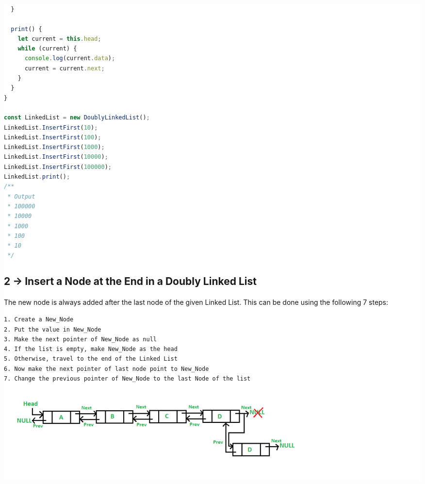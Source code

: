```javascript
  }

  print() {
    let current = this.head;
    while (current) {
      console.log(current.data);
      current = current.next;
    }
  }
}

const LinkedList = new DoublyLinkedList();
LinkedList.InsertFirst(10);
LinkedList.InsertFirst(100);
LinkedList.InsertFirst(1000);
LinkedList.InsertFirst(10000);
LinkedList.InsertFirst(100000);
LinkedList.print();
/**
 * Output
 * 100000
 * 10000
 * 1000
 * 100
 * 10
 */
```

<h2 id="insertend"> 2 -> Insert a Node at the End in a Doubly Linked List</h2>

The new node is always added after the last node of the given Linked List. This can be done using the following 7 steps:

    1. Create a New_Node
    2. Put the value in New_Node
    3. Make the next pointer of New_Node as null
    4. If the list is empty, make New_Node as the head
    5. Otherwise, travel to the end of the Linked List
    6. Now make the next pointer of last node point to New_Node
    7. Change the previous pointer of New_Node to the last Node of the list

   <img src="../../assets/DLL_add_end1.png" width="700" height="180" />
